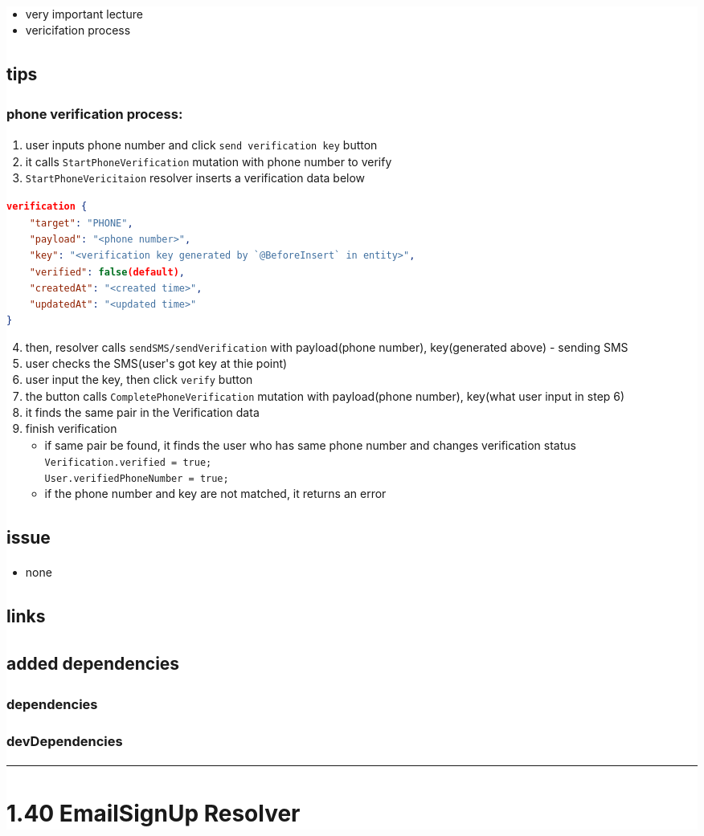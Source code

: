 - very important lecture
- vericifation process

## tips

### phone verification process:

1.  user inputs phone number and click `send verification key` button
2.  it calls `StartPhoneVerification` mutation with phone number to verify
3.  `StartPhoneVericitaion` resolver inserts a verification data below

```json
verification {
    "target": "PHONE",
    "payload": "<phone number>",
    "key": "<verification key generated by `@BeforeInsert` in entity>",
    "verified": false(default),
    "createdAt": "<created time>",
    "updatedAt": "<updated time>"
}
```

4.  then, resolver calls `sendSMS/sendVerification` with payload(phone number), key(generated above) - sending SMS
5.  user checks the SMS(user's got key at thie point)
6.  user input the key, then click `verify` button
7.  the button calls `CompletePhoneVerification` mutation with payload(phone number), key(what user input in step 6)
8.  it finds the same pair in the Verification data
9.  finish verification
    - if same pair be found, it finds the user who has same phone number and changes verification status<br>
      `Verification.verified = true;`<br>
      `User.verifiedPhoneNumber = true;`
    - if the phone number and key are not matched, it returns an error

## issue

- none

## links

## added dependencies

### dependencies

### devDependencies

---

# 1.40 EmailSignUp Resolver
